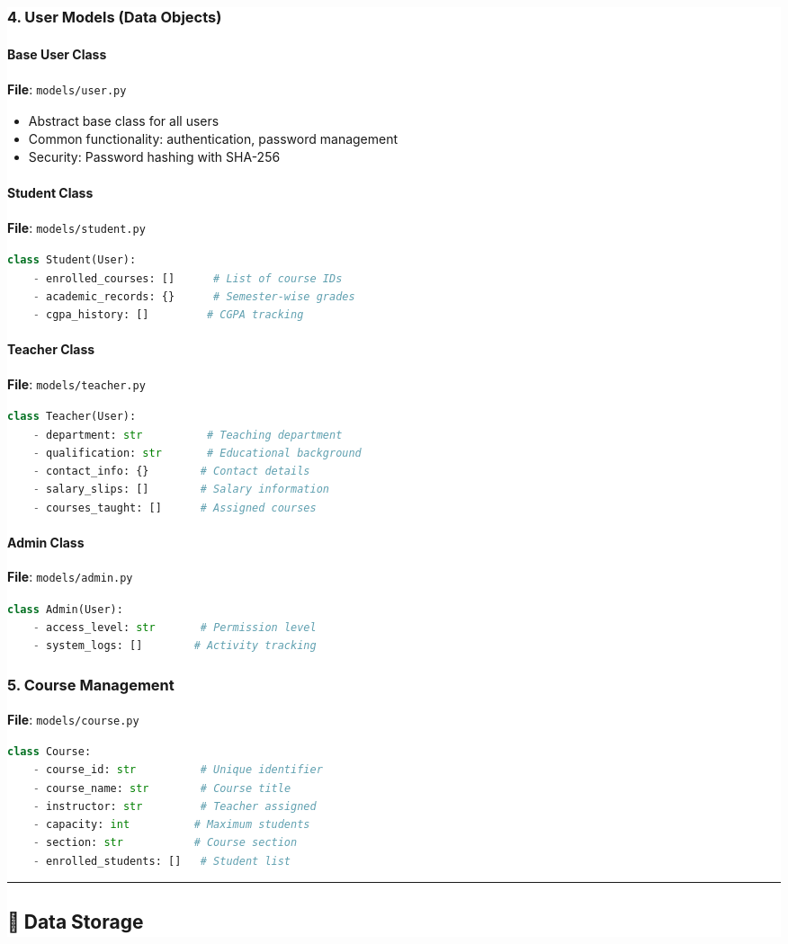 ### 4. User Models (Data Objects)

#### Base User Class
**File**: `models/user.py`
- Abstract base class for all users
- Common functionality: authentication, password management
- Security: Password hashing with SHA-256

#### Student Class
**File**: `models/student.py`
```python
class Student(User):
    - enrolled_courses: []      # List of course IDs
    - academic_records: {}      # Semester-wise grades
    - cgpa_history: []         # CGPA tracking
```

#### Teacher Class
**File**: `models/teacher.py`
```python
class Teacher(User):
    - department: str          # Teaching department
    - qualification: str       # Educational background
    - contact_info: {}        # Contact details
    - salary_slips: []        # Salary information
    - courses_taught: []      # Assigned courses
```

#### Admin Class
**File**: `models/admin.py`
```python
class Admin(User):
    - access_level: str       # Permission level
    - system_logs: []        # Activity tracking
```

### 5. Course Management
**File**: `models/course.py`
```python
class Course:
    - course_id: str          # Unique identifier
    - course_name: str        # Course title
    - instructor: str         # Teacher assigned
    - capacity: int          # Maximum students
    - section: str           # Course section
    - enrolled_students: []   # Student list
```

---

## 💾 Data Storage
